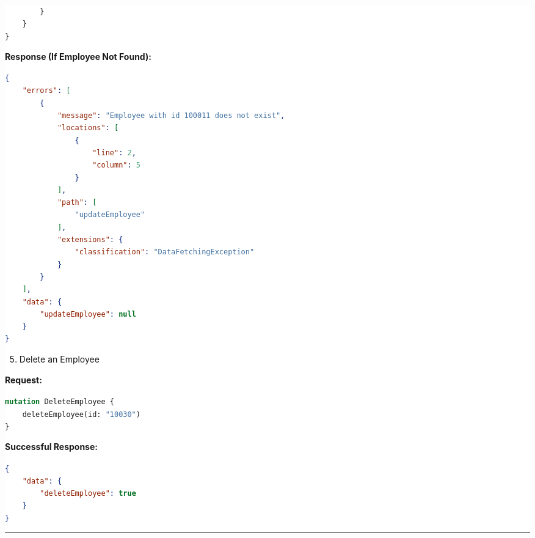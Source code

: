 ```graphql
        }
    }
}

```

**Response (If Employee Not Found):**  

```json
{
    "errors": [
        {
            "message": "Employee with id 100011 does not exist",
            "locations": [
                {
                    "line": 2,
                    "column": 5
                }
            ],
            "path": [
                "updateEmployee"
            ],
            "extensions": {
                "classification": "DataFetchingException"
            }
        }
    ],
    "data": {
        "updateEmployee": null
    }
}
```


5. Delete an Employee


**Request:**  

```graphql
mutation DeleteEmployee {
    deleteEmployee(id: "10030")
}
```

**Successful Response:**  

```json
{
    "data": {
        "deleteEmployee": true
    }
}
```

---
